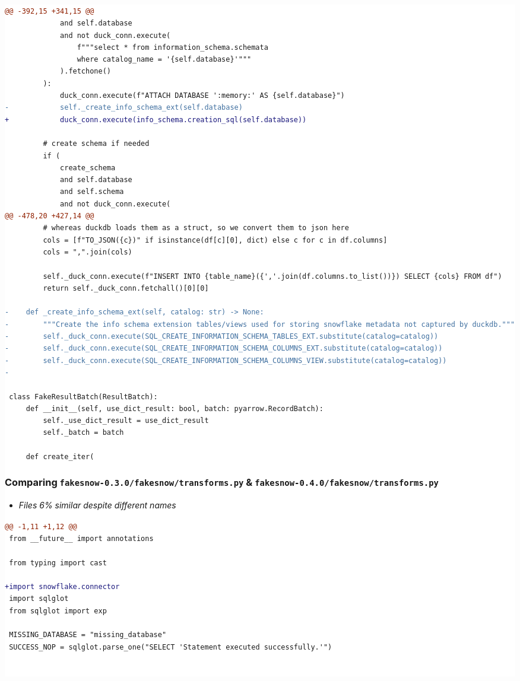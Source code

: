 ```diff
@@ -392,15 +341,15 @@
             and self.database
             and not duck_conn.execute(
                 f"""select * from information_schema.schemata
                 where catalog_name = '{self.database}'"""
             ).fetchone()
         ):
             duck_conn.execute(f"ATTACH DATABASE ':memory:' AS {self.database}")
-            self._create_info_schema_ext(self.database)
+            duck_conn.execute(info_schema.creation_sql(self.database))
 
         # create schema if needed
         if (
             create_schema
             and self.database
             and self.schema
             and not duck_conn.execute(
@@ -478,20 +427,14 @@
         # whereas duckdb loads them as a struct, so we convert them to json here
         cols = [f"TO_JSON({c})" if isinstance(df[c][0], dict) else c for c in df.columns]
         cols = ",".join(cols)
 
         self._duck_conn.execute(f"INSERT INTO {table_name}({','.join(df.columns.to_list())}) SELECT {cols} FROM df")
         return self._duck_conn.fetchall()[0][0]
 
-    def _create_info_schema_ext(self, catalog: str) -> None:
-        """Create the info schema extension tables/views used for storing snowflake metadata not captured by duckdb."""
-        self._duck_conn.execute(SQL_CREATE_INFORMATION_SCHEMA_TABLES_EXT.substitute(catalog=catalog))
-        self._duck_conn.execute(SQL_CREATE_INFORMATION_SCHEMA_COLUMNS_EXT.substitute(catalog=catalog))
-        self._duck_conn.execute(SQL_CREATE_INFORMATION_SCHEMA_COLUMNS_VIEW.substitute(catalog=catalog))
-
 
 class FakeResultBatch(ResultBatch):
     def __init__(self, use_dict_result: bool, batch: pyarrow.RecordBatch):
         self._use_dict_result = use_dict_result
         self._batch = batch
 
     def create_iter(
```

### Comparing `fakesnow-0.3.0/fakesnow/transforms.py` & `fakesnow-0.4.0/fakesnow/transforms.py`

 * *Files 6% similar despite different names*

```diff
@@ -1,11 +1,12 @@
 from __future__ import annotations
 
 from typing import cast
 
+import snowflake.connector
 import sqlglot
 from sqlglot import exp
 
 MISSING_DATABASE = "missing_database"
 SUCCESS_NOP = sqlglot.parse_one("SELECT 'Statement executed successfully.'")
 
 
```